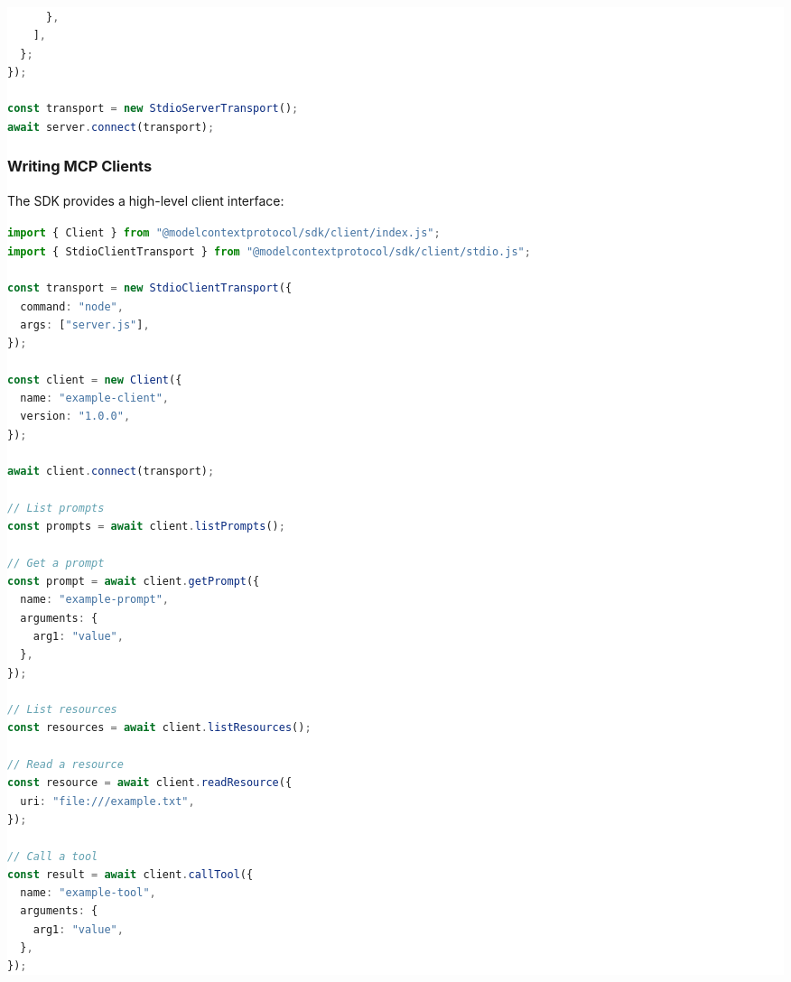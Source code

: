 ```typescript
      },
    ],
  };
});

const transport = new StdioServerTransport();
await server.connect(transport);
```

### Writing MCP Clients

The SDK provides a high-level client interface:

```typescript
import { Client } from "@modelcontextprotocol/sdk/client/index.js";
import { StdioClientTransport } from "@modelcontextprotocol/sdk/client/stdio.js";

const transport = new StdioClientTransport({
  command: "node",
  args: ["server.js"],
});

const client = new Client({
  name: "example-client",
  version: "1.0.0",
});

await client.connect(transport);

// List prompts
const prompts = await client.listPrompts();

// Get a prompt
const prompt = await client.getPrompt({
  name: "example-prompt",
  arguments: {
    arg1: "value",
  },
});

// List resources
const resources = await client.listResources();

// Read a resource
const resource = await client.readResource({
  uri: "file:///example.txt",
});

// Call a tool
const result = await client.callTool({
  name: "example-tool",
  arguments: {
    arg1: "value",
  },
});
```
